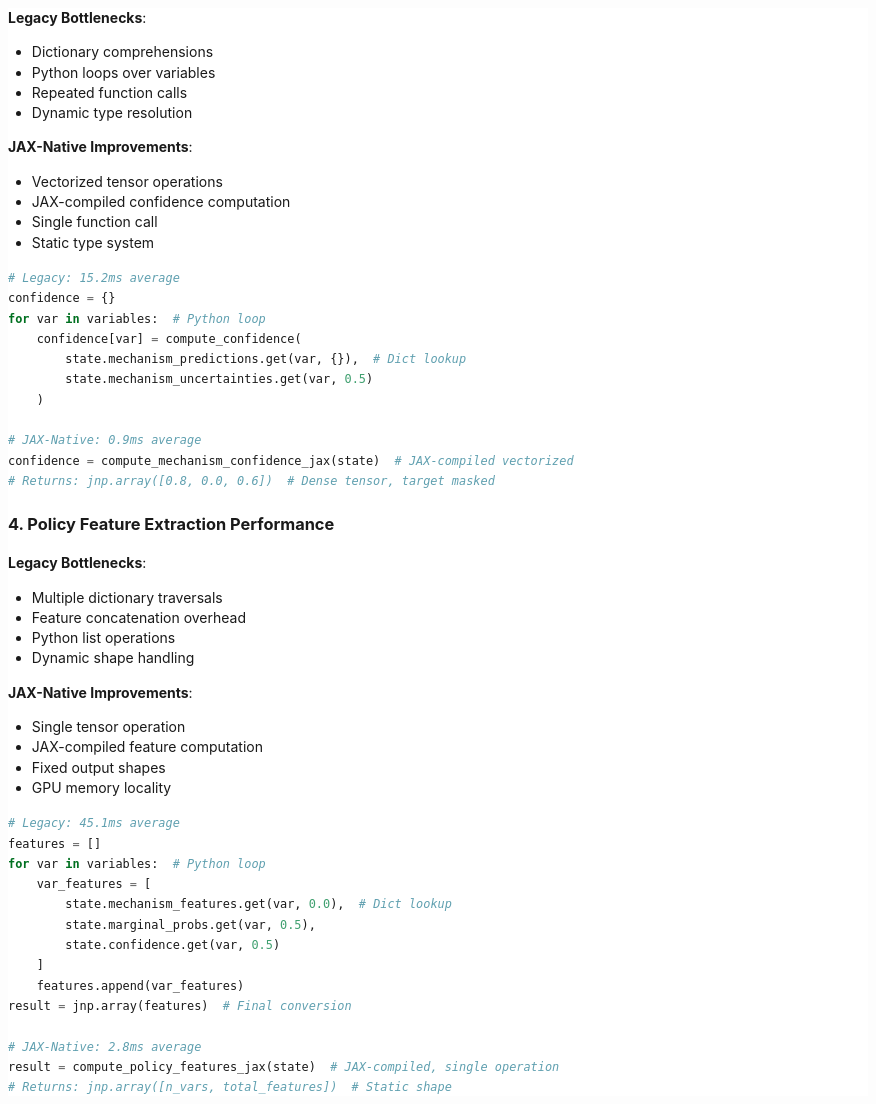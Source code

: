 **Legacy Bottlenecks**:
- Dictionary comprehensions
- Python loops over variables
- Repeated function calls
- Dynamic type resolution

**JAX-Native Improvements**:
- Vectorized tensor operations
- JAX-compiled confidence computation
- Single function call
- Static type system

```python
# Legacy: 15.2ms average
confidence = {}
for var in variables:  # Python loop
    confidence[var] = compute_confidence(
        state.mechanism_predictions.get(var, {}),  # Dict lookup
        state.mechanism_uncertainties.get(var, 0.5)
    )

# JAX-Native: 0.9ms average
confidence = compute_mechanism_confidence_jax(state)  # JAX-compiled vectorized
# Returns: jnp.array([0.8, 0.0, 0.6])  # Dense tensor, target masked
```

### 4. Policy Feature Extraction Performance

**Legacy Bottlenecks**:
- Multiple dictionary traversals
- Feature concatenation overhead
- Python list operations
- Dynamic shape handling

**JAX-Native Improvements**:
- Single tensor operation
- JAX-compiled feature computation
- Fixed output shapes
- GPU memory locality

```python
# Legacy: 45.1ms average
features = []
for var in variables:  # Python loop
    var_features = [
        state.mechanism_features.get(var, 0.0),  # Dict lookup
        state.marginal_probs.get(var, 0.5),
        state.confidence.get(var, 0.5)
    ]
    features.append(var_features)
result = jnp.array(features)  # Final conversion

# JAX-Native: 2.8ms average
result = compute_policy_features_jax(state)  # JAX-compiled, single operation
# Returns: jnp.array([n_vars, total_features])  # Static shape
```
